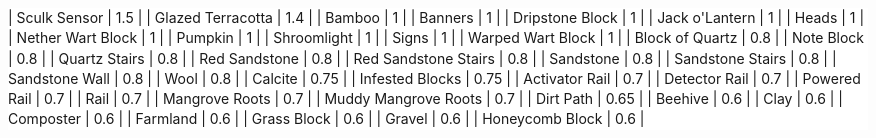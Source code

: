 | Sculk Sensor               | 1.5              |
| Glazed Terracotta          | 1.4              |
| Bamboo                     | 1                |
| Banners                    | 1                |
| Dripstone Block            | 1                |
| Jack o'Lantern             | 1                |
| Heads                      | 1                |
| Nether Wart Block          | 1                |
| Pumpkin                    | 1                |
| Shroomlight                | 1                |
| Signs                      | 1                |
| Warped Wart Block          | 1                |
| Block of Quartz            | 0.8              |
| Note Block                 | 0.8              |
| Quartz Stairs              | 0.8              |
| Red Sandstone              | 0.8              |
| Red Sandstone Stairs       | 0.8              |
| Sandstone                  | 0.8              |
| Sandstone Stairs           | 0.8              |
| Sandstone Wall             | 0.8              |
| Wool                       | 0.8              |
| Calcite                    | 0.75             |
| Infested Blocks            | 0.75             |
| Activator Rail             | 0.7              |
| Detector Rail              | 0.7              |
| Powered Rail               | 0.7              |
| Rail                       | 0.7              |
| Mangrove Roots             | 0.7              |
| Muddy Mangrove Roots       | 0.7              |
| Dirt Path                  | 0.65             |
| Beehive                    | 0.6              |
| Clay                       | 0.6              |
| Composter                  | 0.6              |
| Farmland                   | 0.6              |
| Grass Block                | 0.6              |
| Gravel                     | 0.6              |
| Honeycomb Block            | 0.6              |